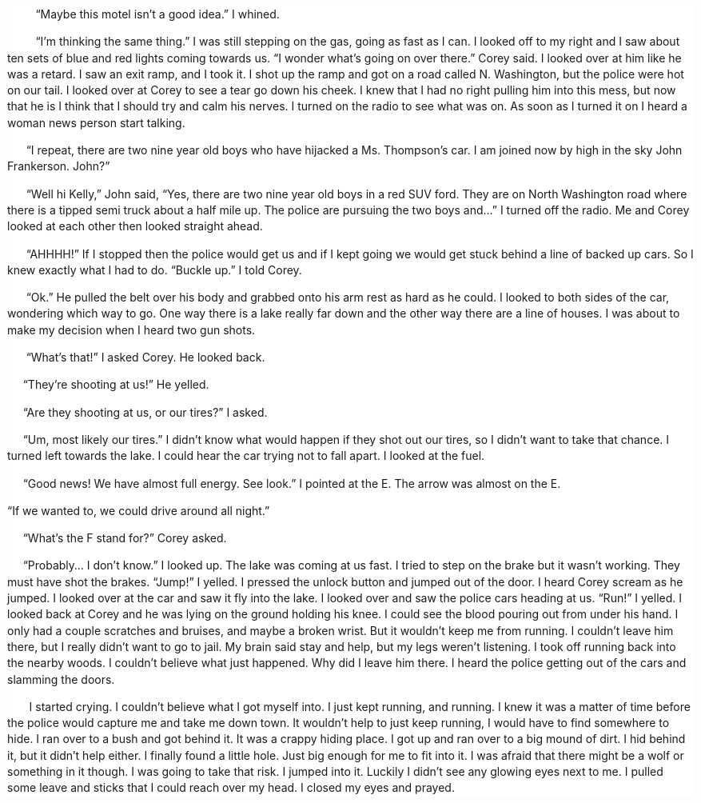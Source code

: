          “Maybe this motel isn’t a good idea.” I whined.

         “I’m thinking the same thing.” I was still stepping on the gas, going as fast as I can. I looked off to my right and I saw about ten sets of blue and red lights coming towards us. “I wonder what’s going on over there.” Corey said. I looked over at him like he was a retard. I saw an exit ramp, and I took it. I shot up the ramp and got on a road called N. Washington, but the police were hot on our tail. I looked over at Corey to see a tear go down his cheek. I knew that I had no right pulling him into this mess, but now that he is I think that I should try and calm his nerves. I turned on the radio to see what was on. As soon as I turned it on I heard a woman news person start talking.

      “I repeat, there are two nine year old boys who have hijacked a Ms. Thompson’s car. I am joined now by high in the sky John Frankerson. John?”

      “Well hi Kelly,” John said, “Yes, there are two nine year old boys in a red SUV ford. They are on North Washington road where there is a tipped semi truck about a half mile up. The police are pursuing the two boys and…” I turned off the radio. Me and Corey looked at each other then looked straight ahead.

      “AHHHH!” If I stopped then the police would get us and if I kept going we would get stuck behind a line of backed up cars. So I knew exactly what I had to do. “Buckle up.” I told Corey.

      “Ok.” He pulled the belt over his body and grabbed onto his arm rest as hard as he could. I looked to both sides of the car, wondering which way to go. One way there is a lake really far down and the other way there are a line of houses. I was about to make my decision when I heard two gun shots.

      “What’s that!” I asked Corey. He looked back.

     “They’re shooting at us!” He yelled.

     “Are they shooting at us, or our tires?” I asked.

     “Um, most likely our tires.” I didn’t know what would happen if they shot out our tires, so I didn’t want to take that chance. I turned left towards the lake. I could hear the car trying not to fall apart. I looked at the fuel.

     “Good news! We have almost full energy. See look.” I pointed at the E. The arrow was almost on the E. 

“If we wanted to, we could drive around all night.”

     “What’s the F stand for?” Corey asked.

     “Probably… I don’t know.” I looked up. The lake was coming at us fast. I tried to step on the brake but it wasn’t working. They must have shot the brakes. “Jump!” I yelled. I pressed the unlock button and jumped out of the door. I heard Corey scream as he jumped. I looked over at the car and saw it fly into the lake. I looked over and saw the police cars heading at us. “Run!” I yelled. I looked back at Corey and he was lying on the ground holding his knee. I could see the blood pouring out from under his hand. I only had a couple scratches and bruises, and maybe a broken wrist. But it wouldn’t keep me from running. I couldn’t leave him there, but I really didn’t want to go to jail. My brain said stay and help, but my legs weren’t listening. I took off running back into the nearby woods. I couldn’t believe what just happened. Why did I leave him there. I heard the police getting out of the cars and slamming the doors.

       I started crying. I couldn’t believe what I got myself into. I just kept running, and running. I knew it was a matter of time before the police would capture me and take me down town. It wouldn’t help to just keep running, I would have to find somewhere to hide. I ran over to a bush and got behind it. It was a crappy hiding place. I got up and ran over to a big mound of dirt. I hid behind it, but it didn’t help either. I finally found a little hole. Just big enough for me to fit into it. I was afraid that there might be a wolf or something in it though. I was going to take that risk. I jumped into it. Luckily I didn’t see any glowing eyes next to me. I pulled some leave and sticks that I could reach over my head. I closed my eyes and prayed.
